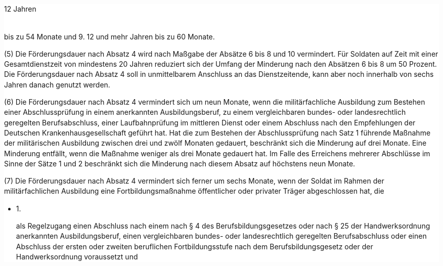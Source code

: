 12 Jahren</td>
<td style="text-align: left;"><br />
bis zu 54 Monate und</td>
</tr>
<tr class="odd">
<td style="text-align: left;">9.</td>
<td style="text-align: left;">12 und mehr Jahren</td>
<td style="text-align: left;">bis zu 60 Monate.</td>
</tr>
</tbody>
</table>

</div>

<div class="jurAbsatz">

(5) Die Förderungsdauer nach Absatz 4 wird nach Maßgabe der Absätze 6
bis 8 und 10 vermindert. Für Soldaten auf Zeit mit einer
Gesamtdienstzeit von mindestens 20 Jahren reduziert sich der Umfang der
Minderung nach den Absätzen 6 bis 8 um 50 Prozent. Die Förderungsdauer
nach Absatz 4 soll in unmittelbarem Anschluss an das Dienstzeitende,
kann aber noch innerhalb von sechs Jahren danach genutzt werden.

</div>

<div class="jurAbsatz">

(6) Die Förderungsdauer nach Absatz 4 vermindert sich um neun Monate,
wenn die militärfachliche Ausbildung zum Bestehen einer Abschlussprüfung
in einem anerkannten Ausbildungsberuf, zu einem vergleichbaren bundes-
oder landesrechtlich geregelten Berufsabschluss, einer Laufbahnprüfung
im mittleren Dienst oder einem Abschluss nach den Empfehlungen der
Deutschen Krankenhausgesellschaft geführt hat. Hat die zum Bestehen der
Abschlussprüfung nach Satz 1 führende Maßnahme der militärischen
Ausbildung zwischen drei und zwölf Monaten gedauert, beschränkt sich die
Minderung auf drei Monate. Eine Minderung entfällt, wenn die Maßnahme
weniger als drei Monate gedauert hat. Im Falle des Erreichens mehrerer
Abschlüsse im Sinne der Sätze 1 und 2 beschränkt sich die Minderung nach
diesem Absatz auf höchstens neun Monate.

</div>

<div class="jurAbsatz">

(7) Die Förderungsdauer nach Absatz 4 vermindert sich ferner um sechs
Monate, wenn der Soldat im Rahmen der militärfachlichen Ausbildung eine
Fortbildungsmaßnahme öffentlicher oder privater Träger abgeschlossen
hat, die

  - 1\.
    
    <div style="">
    
    als Regelzugang einen Abschluss nach einem nach § 4 des
    Berufsbildungsgesetzes oder nach § 25 der Handwerksordnung
    anerkannten Ausbildungsberuf, einen vergleichbaren bundes- oder
    landesrechtlich geregelten Berufsabschluss oder einen Abschluss der
    ersten oder zweiten beruflichen Fortbildungsstufe nach dem
    Berufsbildungsgesetz oder der Handwerksordnung voraussetzt und
    